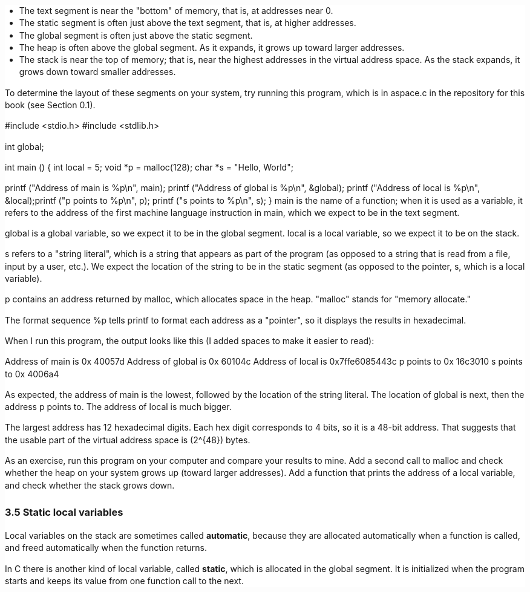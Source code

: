 * The text segment is near the "bottom" of memory, that is, at addresses near 0.
* The static segment is often just above the text segment, that is, at higher addresses.
* The global segment is often just above the static segment.
* The heap is often above the global segment. As it expands, it grows up toward larger addresses.
* The stack is near the top of memory; that is, near the highest addresses in the virtual address space. As the stack expands, it grows down toward smaller addresses.

To determine the layout of these segments on your system, try running this program, which is in aspace.c in the repository for this book (see Section 0.1).

#include <stdio.h>
#include <stdlib.h>

int global;

int main () {  int local = 5;  void *p = malloc(128);  char *s = "Hello, World";

 printf ("Address of main is %p\n", main);  printf ("Address of global is %p\n", &global);  printf ("Address of local is %p\n", &local);printf ("p points to %p\n", p); printf ("s points to %p\n", s); } main is the name of a function; when it is used as a variable, it refers to the address of the first machine language instruction in main, which we expect to be in the text segment.

global is a global variable, so we expect it to be in the global segment. local is a local variable, so we expect it to be on the stack.

s refers to a "string literal", which is a string that appears as part of the program (as opposed to a string that is read from a file, input by a user, etc.). We expect the location of the string to be in the static segment (as opposed to the pointer, s, which is a local variable).

p contains an address returned by malloc, which allocates space in the heap. "malloc" stands for "memory allocate."

The format sequence %p tells printf to format each address as a "pointer", so it displays the results in hexadecimal.

When I run this program, the output looks like this (I added spaces to make it easier to read):

Address of main is 0x 40057d Address of global is 0x 60104c Address of local is 0x7ffe6085443c p points to 0x 16c3010 s points to 0x 4006a4

As expected, the address of main is the lowest, followed by the location of the string literal. The location of global is next, then the address p points to. The address of local is much bigger.

The largest address has 12 hexadecimal digits. Each hex digit corresponds to 4 bits, so it is a 48-bit address. That suggests that the usable part of the virtual address space is \(2^{48}\) bytes.

As an exercise, run this program on your computer and compare your results to mine. Add a second call to malloc and check whether the heap on your system grows up (toward larger addresses). Add a function that prints the address of a local variable, and check whether the stack grows down.

### 3.5 Static local variables

Local variables on the stack are sometimes called **automatic**, because they are allocated automatically when a function is called, and freed automatically when the function returns.

In C there is another kind of local variable, called **static**, which is allocated in the global segment. It is initialized when the program starts and keeps its value from one function call to the next.
